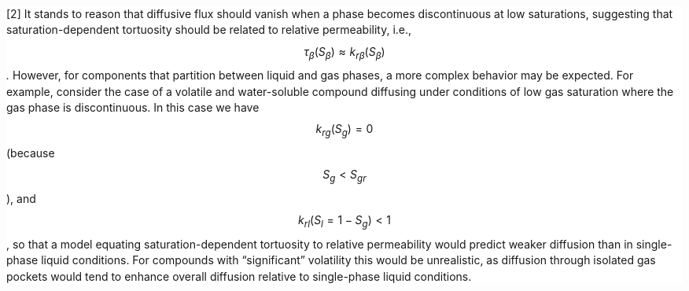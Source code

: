 \[2] It stands to reason that diffusive flux should vanish when a phase becomes discontinuous at low saturations, suggesting that saturation-dependent tortuosity should be related to relative permeability, i.e., $$\tau_\beta(S_\beta) \approx k_{r\beta}(S_\beta)$$_._ However, for components that partition between liquid and gas phases, a more complex behavior may be expected. For example, consider the case of a volatile and water-soluble compound diffusing under conditions of low gas saturation where the gas phase is discontinuous. In this case we have $$k_{rg}(S_g)=0$$ (because $$S_g \lt S_{gr}$$), and $$k_{rl}(S_l=1-S_g) \lt 1$$, so that a model equating saturation-dependent tortuosity to relative permeability would predict weaker diffusion than in single-phase liquid conditions. For compounds with “significant” volatility this would be unrealistic, as diffusion through isolated gas pockets would tend to enhance overall diffusion relative to single-phase liquid conditions.
